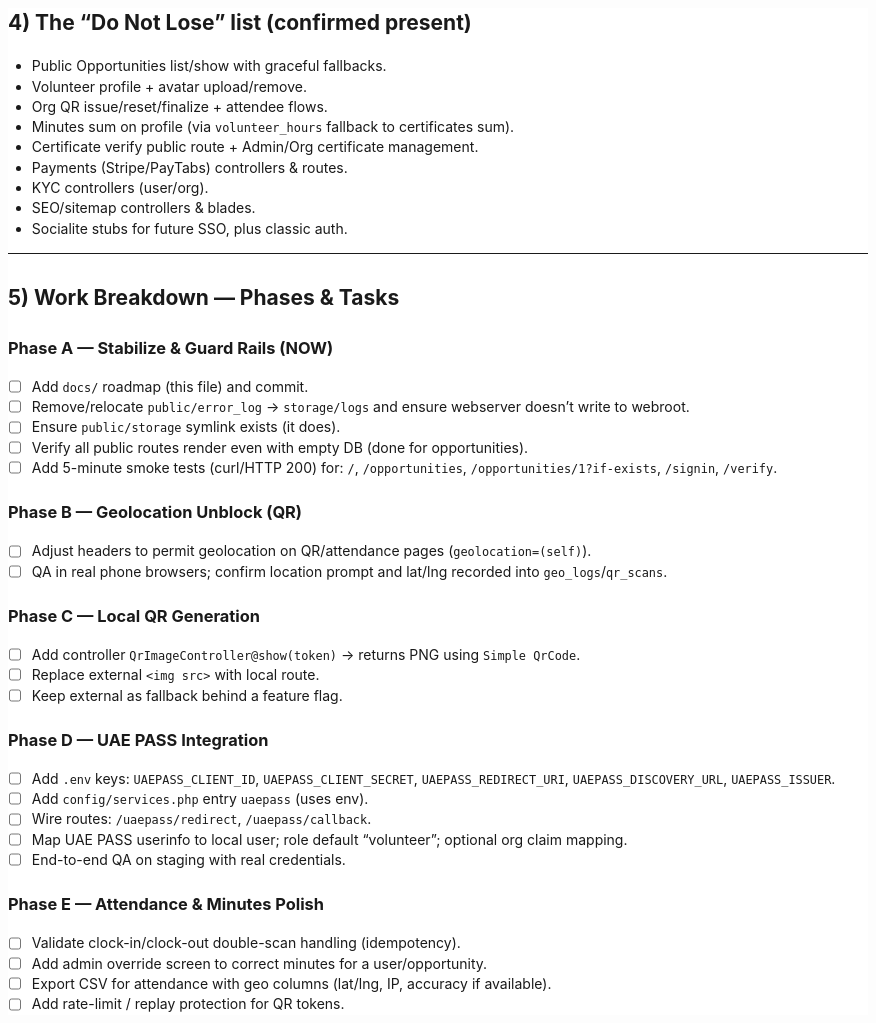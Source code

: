 
## 4) The “Do Not Lose” list (confirmed present)
- Public Opportunities list/show with graceful fallbacks.
- Volunteer profile + avatar upload/remove.
- Org QR issue/reset/finalize + attendee flows.
- Minutes sum on profile (via `volunteer_hours` fallback to certificates sum).
- Certificate verify public route + Admin/Org certificate management.
- Payments (Stripe/PayTabs) controllers & routes.
- KYC controllers (user/org).
- SEO/sitemap controllers & blades.
- Socialite stubs for future SSO, plus classic auth.

---

## 5) Work Breakdown — Phases & Tasks

### Phase A — Stabilize & Guard Rails (NOW)
- [ ] Add `docs/` roadmap (this file) and commit.  
- [ ] Remove/relocate `public/error_log` → `storage/logs` and ensure webserver doesn’t write to webroot.  
- [ ] Ensure `public/storage` symlink exists (it does).  
- [ ] Verify all public routes render even with empty DB (done for opportunities).  
- [ ] Add 5-minute smoke tests (curl/HTTP 200) for: `/`, `/opportunities`, `/opportunities/1?if-exists`, `/signin`, `/verify`.

### Phase B — Geolocation Unblock (QR)
- [ ] Adjust headers to permit geolocation on QR/attendance pages (`geolocation=(self)`).  
- [ ] QA in real phone browsers; confirm location prompt and lat/lng recorded into `geo_logs`/`qr_scans`.

### Phase C — Local QR Generation
- [ ] Add controller `QrImageController@show(token)` → returns PNG using `Simple QrCode`.  
- [ ] Replace external `<img src>` with local route.  
- [ ] Keep external as fallback behind a feature flag.

### Phase D — UAE PASS Integration
- [ ] Add `.env` keys: `UAEPASS_CLIENT_ID`, `UAEPASS_CLIENT_SECRET`, `UAEPASS_REDIRECT_URI`, `UAEPASS_DISCOVERY_URL`, `UAEPASS_ISSUER`.  
- [ ] Add `config/services.php` entry `uaepass` (uses env).  
- [ ] Wire routes: `/uaepass/redirect`, `/uaepass/callback`.  
- [ ] Map UAE PASS userinfo to local user; role default “volunteer”; optional org claim mapping.  
- [ ] End-to-end QA on staging with real credentials.

### Phase E — Attendance & Minutes Polish
- [ ] Validate clock-in/clock-out double-scan handling (idempotency).  
- [ ] Add admin override screen to correct minutes for a user/opportunity.  
- [ ] Export CSV for attendance with geo columns (lat/lng, IP, accuracy if available).  
- [ ] Add rate-limit / replay protection for QR tokens.
